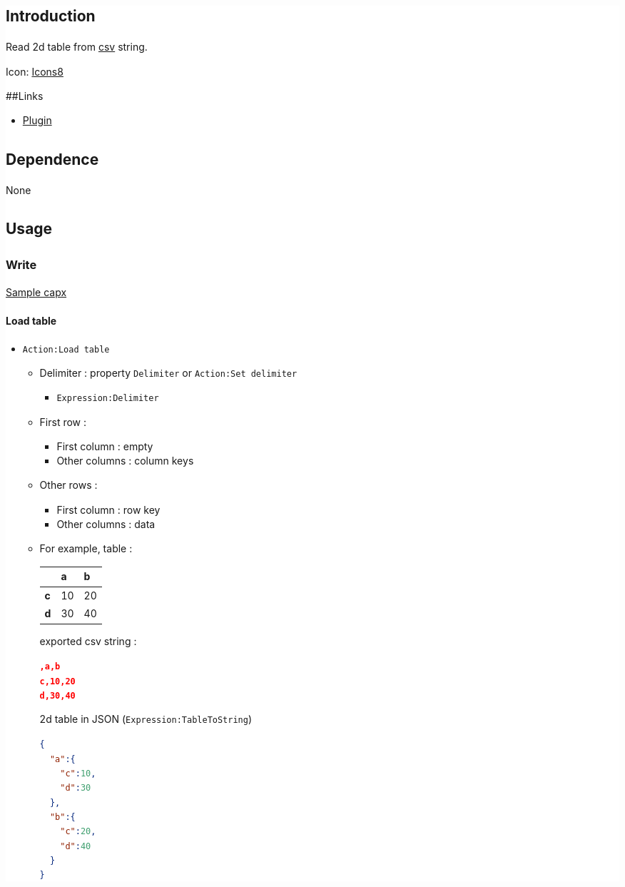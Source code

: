 ## Introduction

Read 2d table from [csv](https://en.wikipedia.org/wiki/Comma-separated_values) string.

Icon: [Icons8](https://icons8.com/)

##Links

- [Plugin](https://rexrainbow.github.io/C3RexDoc/repo/rex_csv.c3addon)

## Dependence

None

## Usage

### Write

[Sample capx](https://1drv.ms/u/s!Am5HlOzVf0kHlxALYdS7pSJjRxxf)

#### Load table

- `Action:Load table`
    - Delimiter : property `Delimiter` or `Action:Set delimiter`
        - `Expression:Delimiter`
    - First row : 
        - First column : empty
        - Other columns : column keys
    - Other rows : 
        - First column : row key
        - Other columns : data

    - For example, table :

        |       | a    | b    |
        | ----- | ---- | ---- |
        | **c** | 10   | 20   |
        | **d** | 30   | 40   |

        exported csv string :

        ```JSON
        ,a,b
        c,10,20
        d,30,40
        ```

        2d table in JSON (`Expression:TableToString`)
        
        ```json
        {
          "a":{
            "c":10,
            "d":30
          },
          "b":{
            "c":20,
            "d":40
          }
        }
        ```
